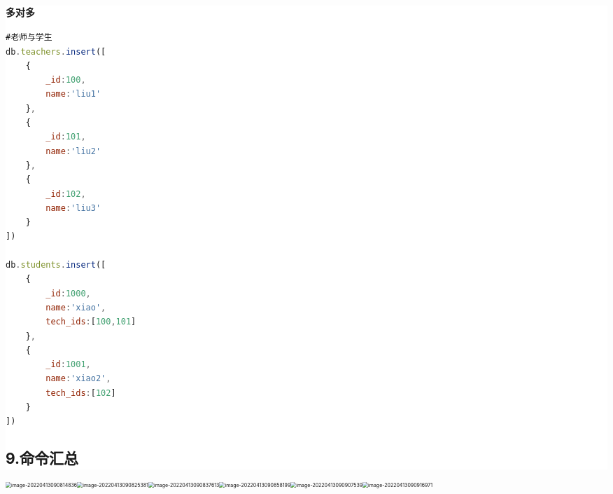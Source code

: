 **多对多**

```js
#老师与学生
db.teachers.insert([
    {
        _id:100,
        name:'liu1'
    },
    {
        _id:101,
        name:'liu2'
    },
    {
    	_id:102,
    	name:'liu3'
    }
])

db.students.insert([
	{
		_id:1000,
		name:'xiao',
		tech_ids:[100,101]
	},
	{
		_id:1001,
		name:'xiao2',
		tech_ids:[102]
	}
])
```

## 9.命令汇总

<img src="https://article.biliimg.com/bfs/article/acf0d08d727441539db5e9b4842512eb7bd82a72.png" alt="image-20220413090814836" style="zoom:50%;float:left;" />

<img src="https://article.biliimg.com/bfs/article/14b4d156df2c667b860d673df5f58faea9e3963c.png" alt="image-20220413090825381" style="zoom:50%;float:left" />

<img src="https://article.biliimg.com/bfs/article/a2d3a341f5c6acfbe14b12009063c4d39cc3df65.png" alt="image-20220413090837613" style="zoom:50%;float:left" />

<img src="https://article.biliimg.com/bfs/article/6460dcaab96d43cca3b7943e6f6acf3a0c337df0.png" alt="image-20220413090858199" style="zoom:50%;float:left" />

<img src="https://article.biliimg.com/bfs/article/5c297ed48a055703966c81309c74edd168e80f87.png" alt="image-20220413090907539" style="zoom:50%;float:left" />

<img src="https://article.biliimg.com/bfs/article/a23d3f1464847f59e3337db98431e249d694da67.png" alt="image-20220413090916971" style="zoom:50%;float:left" />
